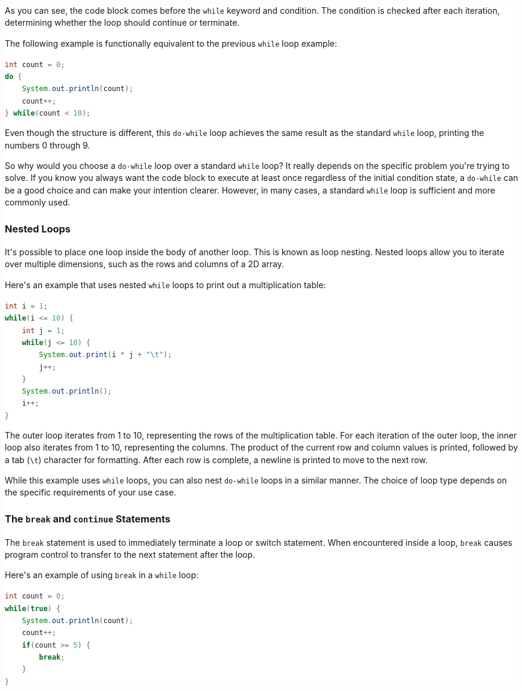 As you can see, the code block comes before the `while` keyword and condition. The condition is checked after each iteration, determining whether the loop should continue or terminate.

The following example is functionally equivalent to the previous `while` loop example:
```java
int count = 0; 
do {
    System.out.println(count);
    count++;
} while(count < 10);
```

Even though the structure is different, this `do-while` loop achieves the same result as the standard `while` loop, printing the numbers 0 through 9.

So why would you choose a `do-while` loop over a standard `while` loop? It really depends on the specific problem you're trying to solve. If you know you always want the code block to execute at least once regardless of the initial condition state, a `do-while` can be a good choice and can make your intention clearer. However, in many cases, a standard `while` loop is sufficient and more commonly used.

### Nested Loops
It's possible to place one loop inside the body of another loop. This is known as loop nesting. Nested loops allow you to iterate over multiple dimensions, such as the rows and columns of a 2D array.

Here's an example that uses nested `while` loops to print out a multiplication table:
```java
int i = 1;
while(i <= 10) {
    int j = 1;
    while(j <= 10) {
        System.out.print(i * j + "\t");
        j++;
    }
    System.out.println();
    i++;
}
```

The outer loop iterates from 1 to 10, representing the rows of the multiplication table. For each iteration of the outer loop, the inner loop also iterates from 1 to 10, representing the columns. The product of the current row and column values is printed, followed by a tab (`\t`) character for formatting. After each row is complete, a newline is printed to move to the next row.

While this example uses `while` loops, you can also nest `do-while` loops in a similar manner. The choice of loop type depends on the specific requirements of your use case.

### The `break` and `continue` Statements 
The `break` statement is used to immediately terminate a loop or switch statement. When encountered inside a loop, `break` causes program control to transfer to the next statement after the loop.

Here's an example of using `break` in a `while` loop:
```java
int count = 0;
while(true) {
    System.out.println(count);
    count++;
    if(count >= 5) {
        break;
    }
}
```
